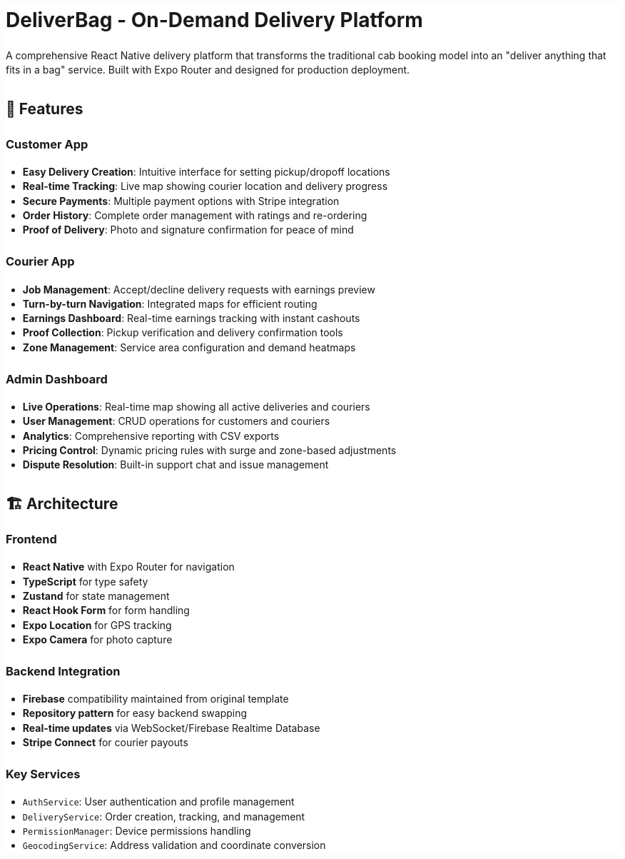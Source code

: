 # DeliverBag - On-Demand Delivery Platform

A comprehensive React Native delivery platform that transforms the traditional cab booking model into an "deliver anything that fits in a bag" service. Built with Expo Router and designed for production deployment.

## 🚀 Features

### Customer App
- **Easy Delivery Creation**: Intuitive interface for setting pickup/dropoff locations
- **Real-time Tracking**: Live map showing courier location and delivery progress
- **Secure Payments**: Multiple payment options with Stripe integration
- **Order History**: Complete order management with ratings and re-ordering
- **Proof of Delivery**: Photo and signature confirmation for peace of mind

### Courier App
- **Job Management**: Accept/decline delivery requests with earnings preview
- **Turn-by-turn Navigation**: Integrated maps for efficient routing
- **Earnings Dashboard**: Real-time earnings tracking with instant cashouts
- **Proof Collection**: Pickup verification and delivery confirmation tools
- **Zone Management**: Service area configuration and demand heatmaps

### Admin Dashboard
- **Live Operations**: Real-time map showing all active deliveries and couriers
- **User Management**: CRUD operations for customers and couriers
- **Analytics**: Comprehensive reporting with CSV exports
- **Pricing Control**: Dynamic pricing rules with surge and zone-based adjustments
- **Dispute Resolution**: Built-in support chat and issue management

## 🏗️ Architecture

### Frontend
- **React Native** with Expo Router for navigation
- **TypeScript** for type safety
- **Zustand** for state management
- **React Hook Form** for form handling
- **Expo Location** for GPS tracking
- **Expo Camera** for photo capture

### Backend Integration
- **Firebase** compatibility maintained from original template
- **Repository pattern** for easy backend swapping
- **Real-time updates** via WebSocket/Firebase Realtime Database
- **Stripe Connect** for courier payouts

### Key Services
- `AuthService`: User authentication and profile management
- `DeliveryService`: Order creation, tracking, and management
- `PermissionManager`: Device permissions handling
- `GeocodingService`: Address validation and coordinate conversion
